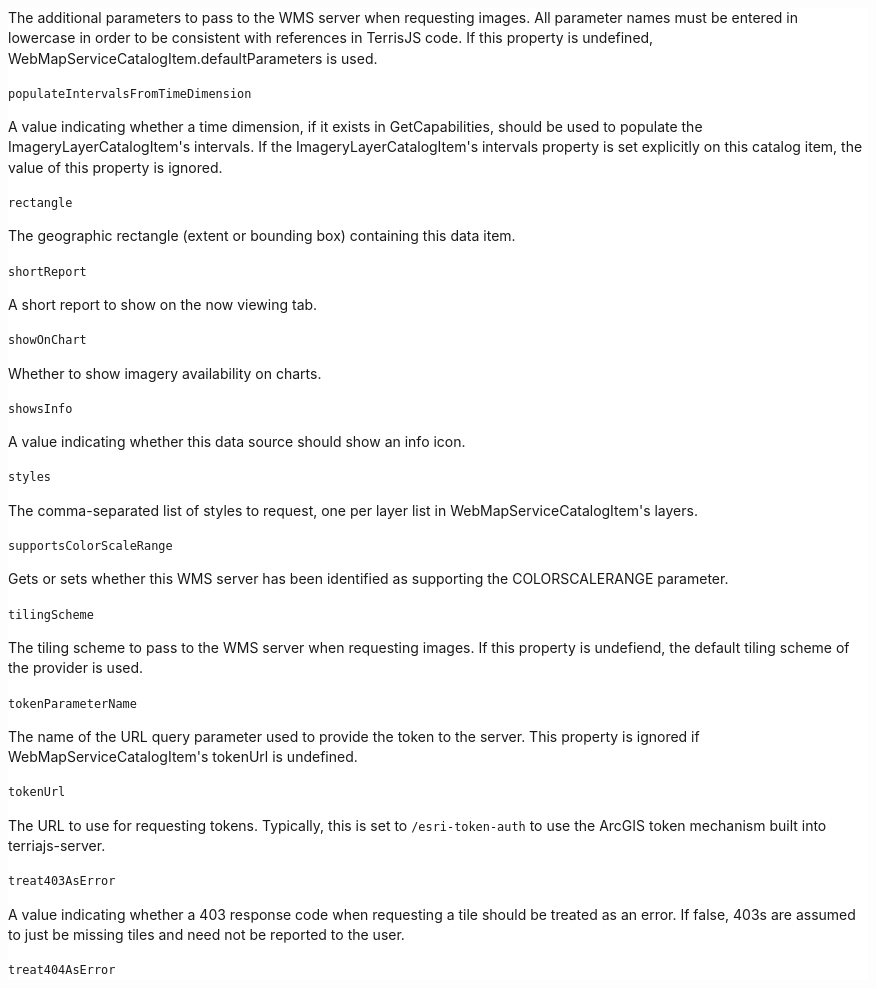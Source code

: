 The additional parameters to pass to the WMS server when requesting images.
All parameter names must be entered in lowercase in order to be consistent with references in TerrisJS code.
If this property is undefined, WebMapServiceCatalogItem.defaultParameters is used.

`populateIntervalsFromTimeDimension`

A value indicating whether a time dimension, if it exists in GetCapabilities, should be used to populate
the ImageryLayerCatalogItem's intervals.  If the ImageryLayerCatalogItem's intervals property is set explicitly
on this catalog item, the value of this property is ignored.

`rectangle`

The geographic rectangle (extent or bounding box) containing this data item.

`shortReport`

A short report to show on the now viewing tab.

`showOnChart`

Whether to show imagery availability on charts.

`showsInfo`

A value indicating whether this data source should show an info icon.

`styles`

The comma-separated list of styles to request, one per layer list in WebMapServiceCatalogItem's layers.

`supportsColorScaleRange`

Gets or sets whether this WMS server has been identified as supporting the COLORSCALERANGE parameter.

`tilingScheme`

The tiling scheme to pass to the WMS server when requesting images.
If this property is undefiend, the default tiling scheme of the provider is used.

`tokenParameterName`

The name of the URL query parameter used to provide the token
to the server. This property is ignored if WebMapServiceCatalogItem's tokenUrl is undefined.

`tokenUrl`

The URL to use for requesting tokens. Typically, this is set to `/esri-token-auth` to use
the ArcGIS token mechanism built into terriajs-server.

`treat403AsError`

A value indicating whether a 403 response code when requesting a tile should be
treated as an error.  If false, 403s are assumed to just be missing tiles and need not be
reported to the user.

`treat404AsError`
